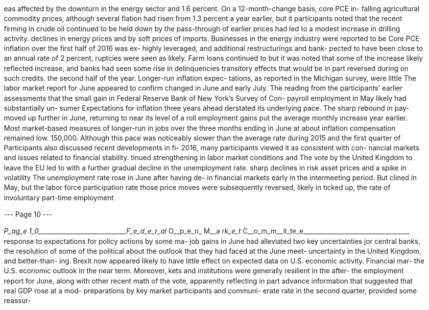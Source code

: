 eas affected by the downturn in the energy sector and 1.6 percent. On a 12-month-change basis, core PCE in-
falling agricultural commodity prices, although several flation had risen from 1.3 percent a year earlier, but it
participants noted that the recent firming in crude oil continued to be held down by the pass-through of earlier
prices had led to a modest increase in drilling activity. declines in energy prices and by soft prices of imports.
Businesses in the energy industry were reported to be Core PCE inflation over the first half of 2016 was ex-
highly leveraged, and additional restructurings and bank- pected to have been close to an annual rate of 2 percent,
ruptcies were seen as likely. Farm loans continued to but it was noted that some of the increase likely reflected
increase, and banks had seen some rise in delinquencies transitory effects that would be in part reversed during
on such credits. the second half of the year. Longer-run inflation expec-
tations, as reported in the Michigan survey, were little
The labor market report for June appeared to confirm
changed in June and early July. The reading from the
participants’ earlier assessments that the small gain in
Federal Reserve Bank of New York’s Survey of Con-
payroll employment in May likely had substantially un-
sumer Expectations for inflation three years ahead
derstated its underlying pace. The sharp rebound in pay-
moved up further in June, returning to near its level of a
roll employment gains put the average monthly increase
year earlier. Most market-based measures of longer-run
in jobs over the three months ending in June at about
inflation compensation remained low.
150,000. Although this pace was noticeably slower than
the average rate during 2015 and the first quarter of Participants also discussed recent developments in fi-
2016, many participants viewed it as consistent with con- nancial markets and issues related to financial stability.
tinued strengthening in labor market conditions and The vote by the United Kingdom to leave the EU led to
with a further gradual decline in the unemployment rate. sharp declines in risk asset prices and a spike in volatility
The unemployment rate rose in June after having de- in financial markets early in the intermeeting period. But
clined in May, but the labor force participation rate those price moves were subsequently reversed, likely in
ticked up, the rate of involuntary part-time employment

--- Page 10 ---

_P_ag_e_ _1_0____________________________F_e_d_e_r_al_ O__p_e_n_ M__a _rk_e_t_ C__o_m_m__it_te_e__________________________________
response to expectations for policy actions by some ma- job gains in June had alleviated two key uncertainties
jor central banks, the resolution of some of the political about the outlook that they had faced at the June meet-
uncertainty in the United Kingdom, and better-than- ing. Brexit now appeared likely to have little effect on
expected data on U.S. economic activity. Financial mar- the U.S. economic outlook in the near term. Moreover,
kets and institutions were generally resilient in the after- the employment report for June, along with other recent
math of the vote, apparently reflecting in part advance information that suggested that real GDP rose at a mod-
preparations by key market participants and communi- erate rate in the second quarter, provided some reassur-